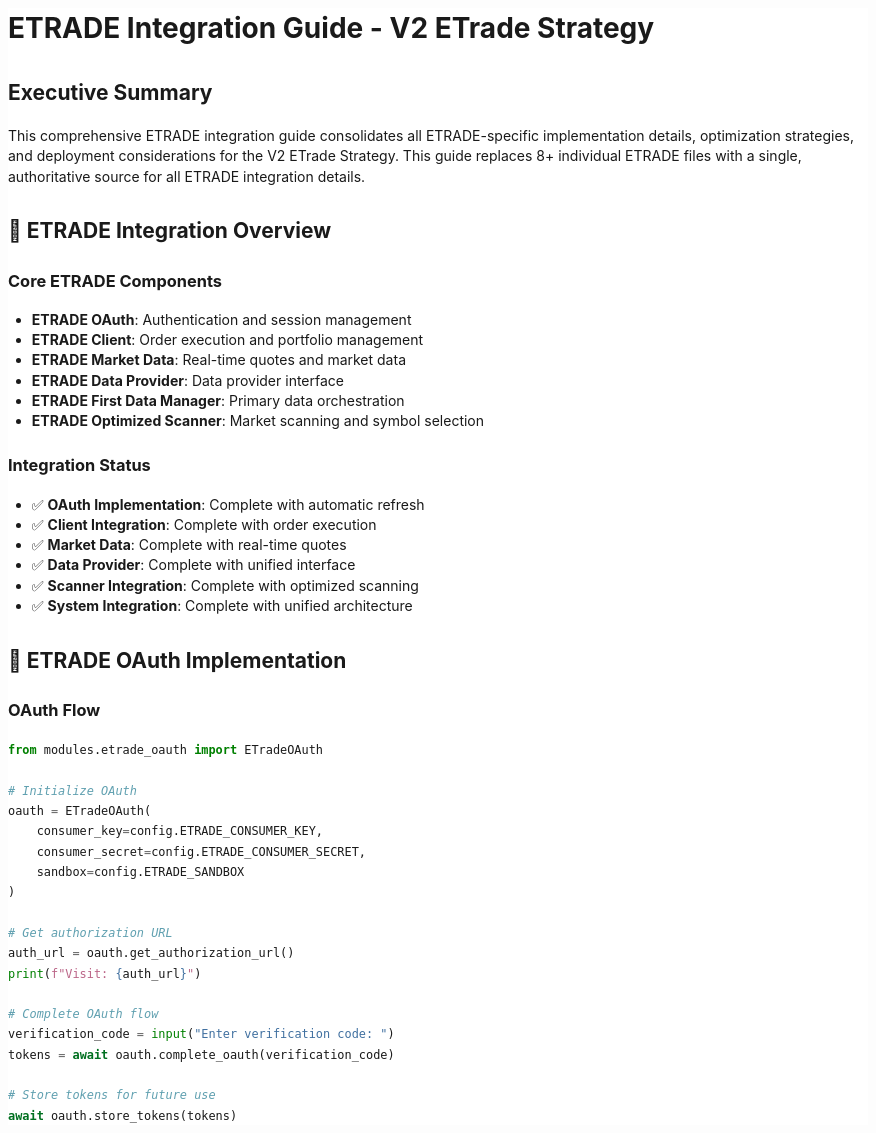 # ETRADE Integration Guide - V2 ETrade Strategy

## Executive Summary

This comprehensive ETRADE integration guide consolidates all ETRADE-specific implementation details, optimization strategies, and deployment considerations for the V2 ETrade Strategy. This guide replaces 8+ individual ETRADE files with a single, authoritative source for all ETRADE integration details.

## 🎯 **ETRADE Integration Overview**

### **Core ETRADE Components**
- **ETRADE OAuth**: Authentication and session management
- **ETRADE Client**: Order execution and portfolio management
- **ETRADE Market Data**: Real-time quotes and market data
- **ETRADE Data Provider**: Data provider interface
- **ETRADE First Data Manager**: Primary data orchestration
- **ETRADE Optimized Scanner**: Market scanning and symbol selection

### **Integration Status**
- ✅ **OAuth Implementation**: Complete with automatic refresh
- ✅ **Client Integration**: Complete with order execution
- ✅ **Market Data**: Complete with real-time quotes
- ✅ **Data Provider**: Complete with unified interface
- ✅ **Scanner Integration**: Complete with optimized scanning
- ✅ **System Integration**: Complete with unified architecture

## 🔧 **ETRADE OAuth Implementation**

### **OAuth Flow**
```python
from modules.etrade_oauth import ETradeOAuth

# Initialize OAuth
oauth = ETradeOAuth(
    consumer_key=config.ETRADE_CONSUMER_KEY,
    consumer_secret=config.ETRADE_CONSUMER_SECRET,
    sandbox=config.ETRADE_SANDBOX
)

# Get authorization URL
auth_url = oauth.get_authorization_url()
print(f"Visit: {auth_url}")

# Complete OAuth flow
verification_code = input("Enter verification code: ")
tokens = await oauth.complete_oauth(verification_code)

# Store tokens for future use
await oauth.store_tokens(tokens)
```
